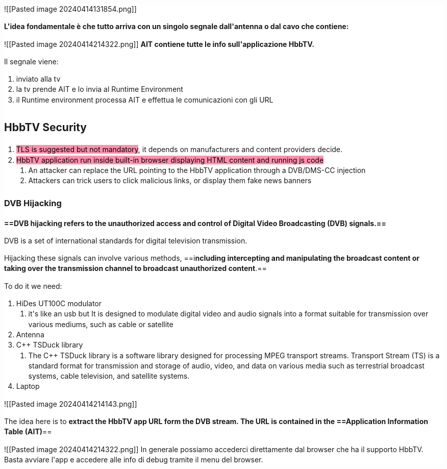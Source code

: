 ![[Pasted image 20240414131854.png]]



**L'idea fondamentale è che tutto arriva con un singolo segnale dall'antenna o dal cavo che contiene:**

![[Pasted image 20240414214322.png]]
**AIT contiene tutte le info sull'applicazione HbbTV.**

Il segnale viene:
1. inviato alla tv
2. la tv prende AIT e lo invia al Runtime Environment 
3. il Runtime environment processa AIT e effettua le comunicazioni con gli URL


## HbbTV Security 
1. <mark style="background: #FF5582A6;">TLS is suggested but not mandatory</mark>, it depends on manufacturers and content providers decide.
2. <mark style="background: #FF5582A6;">HbbTV application run inside built-in browser displaying HTML content and running js code</mark>
	1. An attacker can replace the URL pointing to the HbbTV application through a DVB/DMS-CC injection
	2. Attackers can trick users to click malicious links, or display them fake news banners

### DVB Hijacking
**==DVB hijacking refers to the unauthorized access and control of Digital Video Broadcasting (DVB) signals.==** 

DVB is a set of international standards for digital television transmission. 

Hijacking these signals can involve various methods, ==i**ncluding intercepting and manipulating the broadcast content or taking over the transmission channel to broadcast unauthorized content**.==


To do it we need:
1. HiDes UT100C modulator
	1. it's like an usb but It is designed to modulate digital video and audio signals into a format suitable for transmission over various mediums, such as cable or satellite
2. Antenna
3. C++ TSDuck library
	1. The C++ TSDuck library is a software library designed for processing MPEG transport streams. Transport Stream (TS) is a standard format for transmission and storage of audio, video, and data on various media such as terrestrial broadcast systems, cable television, and satellite systems.
4. Laptop


![[Pasted image 20240414214143.png]]


The idea here is to **extract the HbbTV app URL form the DVB stream. The URL is contained in the ==Application Information Table (AIT)**==


![[Pasted image 20240414214322.png]]
In generale possiamo accederci direttamente dal browser che ha il supporto HbbTV. Basta avviare l'app e accedere alle info di debug tramite il menu del browser.
